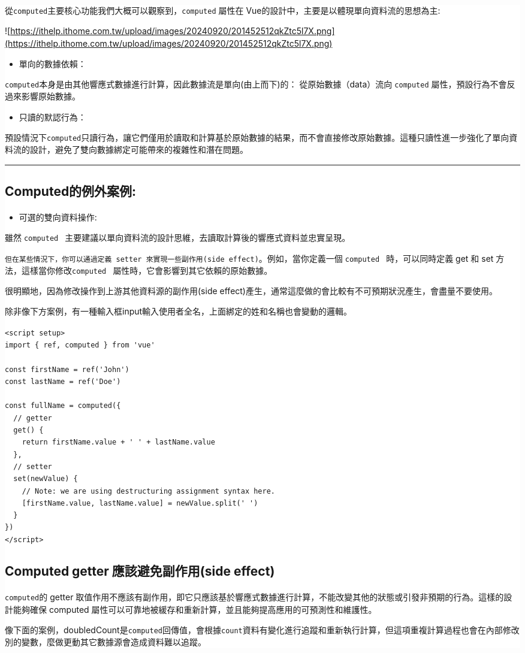 從`computed`主要核心功能我們大概可以觀察到，`computed` 屬性在 Vue的設計中，主要是以體現單向資料流的思想為主:

![https://ithelp.ithome.com.tw/upload/images/20240920/201452512qkZtc5l7X.png](https://ithelp.ithome.com.tw/upload/images/20240920/201452512qkZtc5l7X.png)

- 單向的數據依賴：

`computed`本身是由其他響應式數據進行計算，因此數據流是單向(由上而下)的：
從原始數據（data）流向 `computed` 屬性，預設行為不會反過來影響原始數據。

- 只讀的默認行為：

預設情況下`computed`只讀行為，讓它們僅用於讀取和計算基於原始數據的結果，而不會直接修改原始數據。這種只讀性進一步強化了單向資料流的設計，避免了雙向數據綁定可能帶來的複雜性和潛在問題。



-----

## Computed的例外案例:

- 可選的雙向資料操作:

雖然 `computed ` 主要建議以單向資料流的設計思維，去讀取計算後的響應式資料並忠實呈現。

`但在某些情況下，你可以通過定義 setter 來實現一些副作用(side effect)`。例如，當你定義一個 `computed ` 時，可以同時定義 get 和 set 方法，這樣當你修改`computed ` 屬性時，它會影響到其它依賴的原始數據。

很明顯地，因為修改操作到上游其他資料源的副作用(side effect)產生，通常這麼做的會比較有不可預期狀況產生，會盡量不要使用。

除非像下方案例，有一種輸入框input輸入使用者全名，上面綁定的姓和名稱也會變動的邏輯。

```
<script setup>
import { ref, computed } from 'vue'

const firstName = ref('John')
const lastName = ref('Doe')

const fullName = computed({
  // getter
  get() {
    return firstName.value + ' ' + lastName.value
  },
  // setter
  set(newValue) {
    // Note: we are using destructuring assignment syntax here.
    [firstName.value, lastName.value] = newValue.split(' ')
  }
})
</script>
```

## Computed getter 應該避免副作用(side effect)

`computed`的 getter 取值作用不應該有副作用，即它只應該基於響應式數據進行計算，不能改變其他的狀態或引發非預期的行為。這樣的設計能夠確保 computed 屬性可以可靠地被緩存和重新計算，並且能夠提高應用的可預測性和維護性。

像下面的案例，doubledCount是`computed`回傳值，會根據`count`資料有變化進行追蹤和重新執行計算，但這項重複計算過程也會在內部修改別的變數，麼做更動其它數據源會造成資料難以追蹤。
